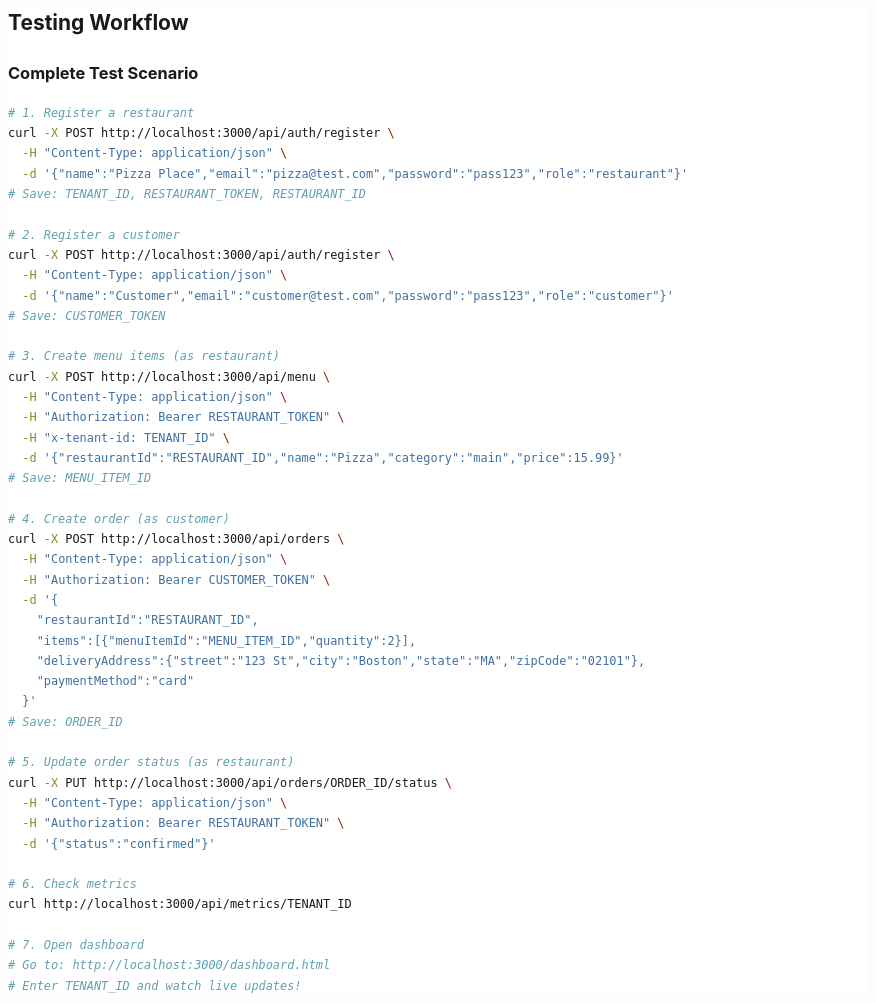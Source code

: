 ## Testing Workflow

### Complete Test Scenario

```bash
# 1. Register a restaurant
curl -X POST http://localhost:3000/api/auth/register \
  -H "Content-Type: application/json" \
  -d '{"name":"Pizza Place","email":"pizza@test.com","password":"pass123","role":"restaurant"}'
# Save: TENANT_ID, RESTAURANT_TOKEN, RESTAURANT_ID

# 2. Register a customer
curl -X POST http://localhost:3000/api/auth/register \
  -H "Content-Type: application/json" \
  -d '{"name":"Customer","email":"customer@test.com","password":"pass123","role":"customer"}'
# Save: CUSTOMER_TOKEN

# 3. Create menu items (as restaurant)
curl -X POST http://localhost:3000/api/menu \
  -H "Content-Type: application/json" \
  -H "Authorization: Bearer RESTAURANT_TOKEN" \
  -H "x-tenant-id: TENANT_ID" \
  -d '{"restaurantId":"RESTAURANT_ID","name":"Pizza","category":"main","price":15.99}'
# Save: MENU_ITEM_ID

# 4. Create order (as customer)
curl -X POST http://localhost:3000/api/orders \
  -H "Content-Type: application/json" \
  -H "Authorization: Bearer CUSTOMER_TOKEN" \
  -d '{
    "restaurantId":"RESTAURANT_ID",
    "items":[{"menuItemId":"MENU_ITEM_ID","quantity":2}],
    "deliveryAddress":{"street":"123 St","city":"Boston","state":"MA","zipCode":"02101"},
    "paymentMethod":"card"
  }'
# Save: ORDER_ID

# 5. Update order status (as restaurant)
curl -X PUT http://localhost:3000/api/orders/ORDER_ID/status \
  -H "Content-Type: application/json" \
  -H "Authorization: Bearer RESTAURANT_TOKEN" \
  -d '{"status":"confirmed"}'

# 6. Check metrics
curl http://localhost:3000/api/metrics/TENANT_ID

# 7. Open dashboard
# Go to: http://localhost:3000/dashboard.html
# Enter TENANT_ID and watch live updates!
```

